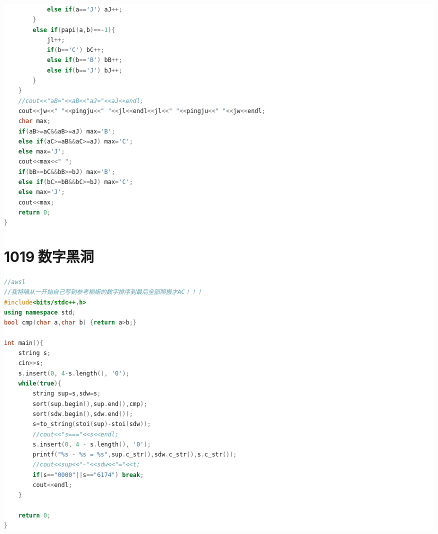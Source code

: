 ```c++
			else if(a=='J') aJ++;
		}
		else if(papi(a,b)==-1){
			jl++;
			if(b=='C') bC++;
			else if(b=='B') bB++;
			else if(b=='J') bJ++;
		}
	}
	//cout<<"aB="<<aB<<"aJ="<<aJ<<endl;
	cout<<jw<<" "<<pingju<<" "<<jl<<endl<<jl<<" "<<pingju<<" "<<jw<<endl;
	char max;
	if(aB>=aC&&aB>=aJ) max='B';
	else if(aC>=aB&&aC>=aJ) max='C';
	else max='J';
	cout<<max<<" ";
	if(bB>=bC&&bB>=bJ) max='B';
	else if(bC>=bB&&bC>=bJ) max='C';
	else max='J';
	cout<<max;
	return 0;
} 
```

# 1019 数字黑洞

```c++
//awsl
//我特喵从一开始自己写到参考柳婼的数字排序到最后全部照搬才AC！！！
#include<bits/stdc++.h>
using namespace std;
bool cmp(char a,char b) {return a>b;}

int main(){
	string s;
	cin>>s;
	s.insert(0, 4-s.length(), '0');
	while(true){
		string sup=s,sdw=s;
		sort(sup.begin(),sup.end(),cmp);
		sort(sdw.begin(),sdw.end());
		s=to_string(stoi(sup)-stoi(sdw));
		//cout<<"s==="<<s<<endl;
		s.insert(0, 4 - s.length(), '0');
		printf("%s - %s = %s",sup.c_str(),sdw.c_str(),s.c_str());
		//cout<<sup<<"-"<<sdw<<"="<<t;
		if(s=="0000"||s=="6174") break;
		cout<<endl;
	}
	
	return 0;
} 
```
